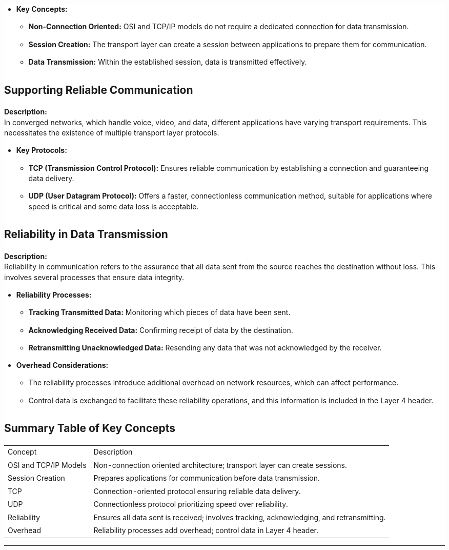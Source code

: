 - **Key Concepts:**
    
    - **Non-Connection Oriented:** OSI and TCP/IP models do not require a dedicated connection for data transmission.
        
    - **Session Creation:** The transport layer can create a session between applications to prepare them for communication.
        
    - **Data Transmission:** Within the established session, data is transmitted effectively.
        

## Supporting Reliable Communication

**Description:**  
In converged networks, which handle voice, video, and data, different applications have varying transport requirements. This necessitates the existence of multiple transport layer protocols.

- **Key Protocols:**
    
    - **TCP (Transmission Control Protocol):** Ensures reliable communication by establishing a connection and guaranteeing data delivery.
        
    - **UDP (User Datagram Protocol):** Offers a faster, connectionless communication method, suitable for applications where speed is critical and some data loss is acceptable.
        

## Reliability in Data Transmission

**Description:**  
Reliability in communication refers to the assurance that all data sent from the source reaches the destination without loss. This involves several processes that ensure data integrity.

- **Reliability Processes:**
    
    - **Tracking Transmitted Data:** Monitoring which pieces of data have been sent.
        
    - **Acknowledging Received Data:** Confirming receipt of data by the destination.
        
    - **Retransmitting Unacknowledged Data:** Resending any data that was not acknowledged by the receiver.
        
- **Overhead Considerations:**
    
    - The reliability processes introduce additional overhead on network resources, which can affect performance.
        
    - Control data is exchanged to facilitate these reliability operations, and this information is included in the Layer 4 header.
        

## Summary Table of Key Concepts

|   |   |
|---|---|
|Concept|Description|
|OSI and TCP/IP Models|Non-connection oriented architecture; transport layer can create sessions.|
|Session Creation|Prepares applications for communication before data transmission.|
|TCP|Connection-oriented protocol ensuring reliable data delivery.|
|UDP|Connectionless protocol prioritizing speed over reliability.|
|Reliability|Ensures all data sent is received; involves tracking, acknowledging, and retransmitting.|
|Overhead|Reliability processes add overhead; control data in Layer 4 header.|

---